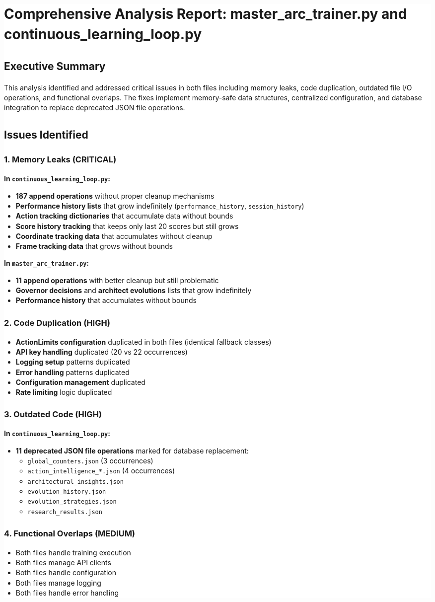 # Comprehensive Analysis Report: master_arc_trainer.py and continuous_learning_loop.py

## Executive Summary

This analysis identified and addressed critical issues in both files including memory leaks, code duplication, outdated file I/O operations, and functional overlaps. The fixes implement memory-safe data structures, centralized configuration, and database integration to replace deprecated JSON file operations.

## Issues Identified

### 1. Memory Leaks (CRITICAL)

**In `continuous_learning_loop.py`:**
- **187 append operations** without proper cleanup mechanisms
- **Performance history lists** that grow indefinitely (`performance_history`, `session_history`)
- **Action tracking dictionaries** that accumulate data without bounds
- **Score history tracking** that keeps only last 20 scores but still grows
- **Coordinate tracking data** that accumulates without cleanup
- **Frame tracking data** that grows without bounds

**In `master_arc_trainer.py`:**
- **11 append operations** with better cleanup but still problematic
- **Governor decisions** and **architect evolutions** lists that grow indefinitely
- **Performance history** that accumulates without bounds

### 2. Code Duplication (HIGH)

- **ActionLimits configuration** duplicated in both files (identical fallback classes)
- **API key handling** duplicated (20 vs 22 occurrences)
- **Logging setup** patterns duplicated
- **Error handling** patterns duplicated
- **Configuration management** duplicated
- **Rate limiting** logic duplicated

### 3. Outdated Code (HIGH)

**In `continuous_learning_loop.py`:**
- **11 deprecated JSON file operations** marked for database replacement:
  - `global_counters.json` (3 occurrences)
  - `action_intelligence_*.json` (4 occurrences)
  - `architectural_insights.json`
  - `evolution_history.json`
  - `evolution_strategies.json`
  - `research_results.json`

### 4. Functional Overlaps (MEDIUM)

- Both files handle training execution
- Both files manage API clients
- Both files handle configuration
- Both files manage logging
- Both files handle error handling
